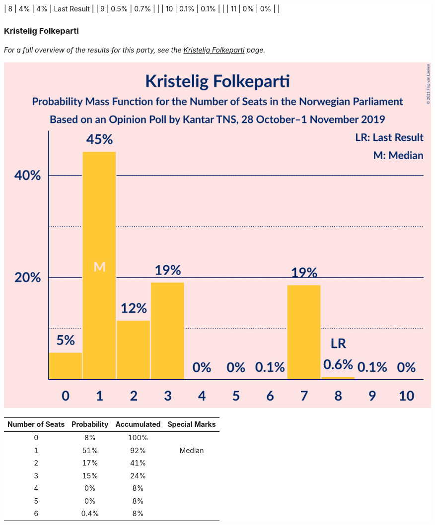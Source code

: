 | 8 | 4% | 4% | Last Result |
| 9 | 0.5% | 0.7% |  |
| 10 | 0.1% | 0.1% |  |
| 11 | 0% | 0% |  |

### Kristelig Folkeparti

*For a full overview of the results for this party, see the [Kristelig Folkeparti](party-kristeligfolkeparti.html) page.*

![Graph with seats probability mass function not yet produced](2019-11-01-KantarTNS-seats-pmf-kristeligfolkeparti.png "Seats Probability Mass Function")

| Number of Seats | Probability | Accumulated | Special Marks |
|:---------------:|:-----------:|:-----------:|:-------------:|
| 0 | 8% | 100% |  |
| 1 | 51% | 92% | Median |
| 2 | 17% | 41% |  |
| 3 | 15% | 24% |  |
| 4 | 0% | 8% |  |
| 5 | 0% | 8% |  |
| 6 | 0.4% | 8% |  |